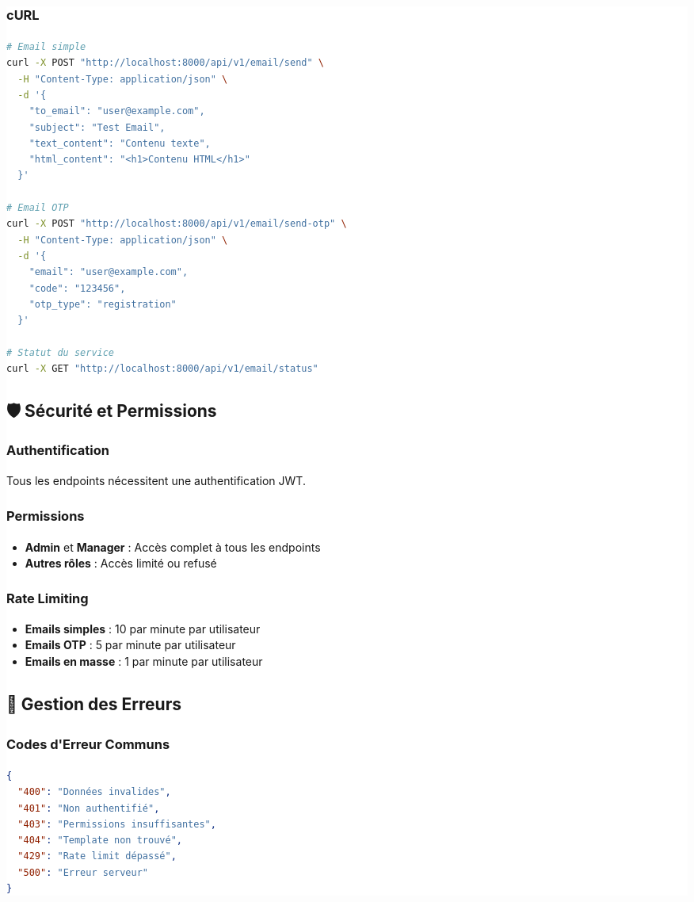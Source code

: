 ### cURL

```bash
# Email simple
curl -X POST "http://localhost:8000/api/v1/email/send" \
  -H "Content-Type: application/json" \
  -d '{
    "to_email": "user@example.com",
    "subject": "Test Email",
    "text_content": "Contenu texte",
    "html_content": "<h1>Contenu HTML</h1>"
  }'

# Email OTP
curl -X POST "http://localhost:8000/api/v1/email/send-otp" \
  -H "Content-Type: application/json" \
  -d '{
    "email": "user@example.com",
    "code": "123456",
    "otp_type": "registration"
  }'

# Statut du service
curl -X GET "http://localhost:8000/api/v1/email/status"
```

## 🛡️ Sécurité et Permissions

### Authentification
Tous les endpoints nécessitent une authentification JWT.

### Permissions
- **Admin** et **Manager** : Accès complet à tous les endpoints
- **Autres rôles** : Accès limité ou refusé

### Rate Limiting
- **Emails simples** : 10 par minute par utilisateur
- **Emails OTP** : 5 par minute par utilisateur
- **Emails en masse** : 1 par minute par utilisateur

## 🐛 Gestion des Erreurs

### Codes d'Erreur Communs

```json
{
  "400": "Données invalides",
  "401": "Non authentifié",
  "403": "Permissions insuffisantes",
  "404": "Template non trouvé",
  "429": "Rate limit dépassé",
  "500": "Erreur serveur"
}
```

